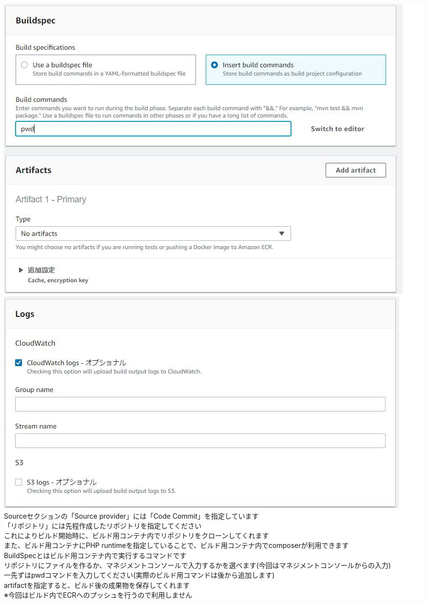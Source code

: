 ![img3](.\CodeBuild設定3.JPG "img3")  
![img4](.\CodeBuild設定4.JPG "img4")  
Sourceセクションの「Source provider」には「Code Commit」を指定しています  
「リポジトリ」には先程作成したリポジトリを指定してください  
これによりビルド開始時に、ビルド用コンテナ内でリポジトリをクローンしてくれます  
また、ビルド用コンテナにPHP runtimeを指定していることで、ビルド用コンテナ内でcomposerが利用できます  
BuildSpecとはビルド用コンテナ内で実行するコマンドです  
リポジトリにファイルを作るか、マネジメントコンソールで入力するかを選べます(今回はマネジメントコンソールからの入力)  
一先ずはpwdコマンドを入力してください(実際のビルド用コマンドは後から追加します)  
artifactを指定すると、ビルド後の成果物を保存してくれます  
※今回はビルド内でECRへのプッシュを行うので利用しません  